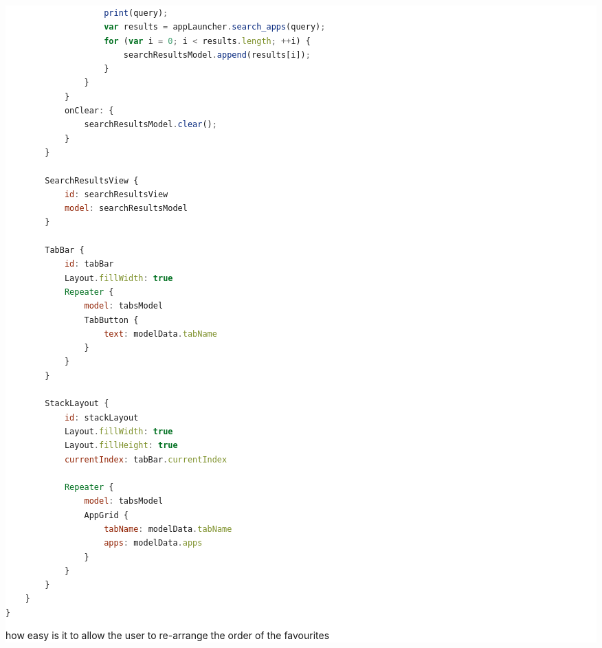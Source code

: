 ```qml AppLauncher/qml/main.qml
                    print(query);
                    var results = appLauncher.search_apps(query);
                    for (var i = 0; i < results.length; ++i) {
                        searchResultsModel.append(results[i]);
                    }
                }
            }
            onClear: {
                searchResultsModel.clear();
            }
        }

        SearchResultsView {
            id: searchResultsView
            model: searchResultsModel
        }

        TabBar {
            id: tabBar
            Layout.fillWidth: true
            Repeater {
                model: tabsModel
                TabButton {
                    text: modelData.tabName
                }
            }
        }

        StackLayout {
            id: stackLayout
            Layout.fillWidth: true
            Layout.fillHeight: true
            currentIndex: tabBar.currentIndex

            Repeater {
                model: tabsModel
                AppGrid {
                    tabName: modelData.tabName
                    apps: modelData.apps
                }
            }
        }
    }
}

```
</files>
</context>

how easy is it to allow the user to re-arrange the order of the favourites
